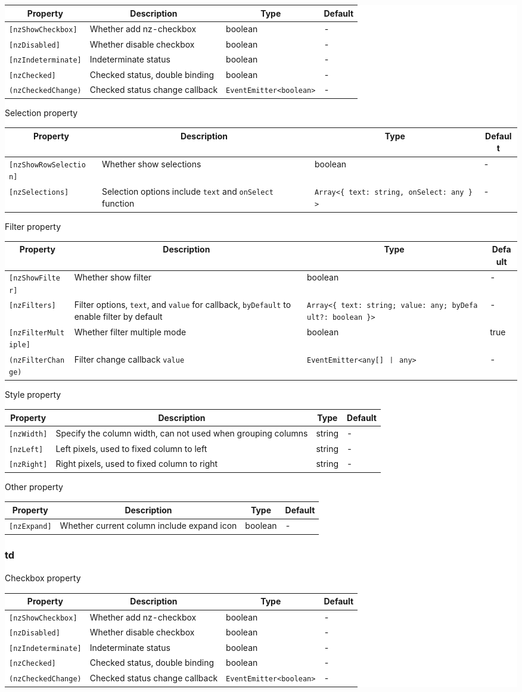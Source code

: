 | Property | Description | Type | Default |
| -------- | ----------- | ---- | ------- |
| `[nzShowCheckbox]` | Whether add nz-checkbox | boolean | - |
| `[nzDisabled]` | Whether disable checkbox | boolean | - |
| `[nzIndeterminate]` | Indeterminate status | boolean | - |
| `[nzChecked]` | Checked status, double binding | boolean | - |
| `(nzCheckedChange)` | Checked status change callback | `EventEmitter<boolean>` | - |

Selection property

| Property | Description | Type | Default |
| -------- | ----------- | ---- | ------- |
| `[nzShowRowSelection]` | Whether show selections | boolean | - |
| `[nzSelections]` | Selection options include `text` and `onSelect` function | `Array<{ text: string, onSelect: any }>` | - |


Filter property

| Property | Description | Type | Default |
| -------- | ----------- | ---- | ------- |
| `[nzShowFilter]` | Whether show filter | boolean | - |
| `[nzFilters]` | Filter options,  `text`, and `value` for callback, `byDefault` to enable filter by default | `Array<{ text: string; value: any; byDefault?: boolean }>` | - |
| `[nzFilterMultiple]` | Whether filter multiple mode | boolean | true |
| `(nzFilterChange)` | Filter change callback `value` | `EventEmitter<any[] 丨 any>` | - |


Style property

| Property | Description | Type | Default |
| -------- | ----------- | ---- | ------- |
| `[nzWidth]` | Specify the column width, can not used when grouping columns | string | - |
| `[nzLeft]` | Left pixels, used to fixed column to left | string | - |
| `[nzRight]` | Right pixels, used to fixed column to right | string | - |

Other property

| Property | Description | Type | Default |
| -------- | ----------- | ---- | ------- |
| `[nzExpand]` | Whether current column include expand icon | boolean | - |

### td

Checkbox property

| Property | Description | Type | Default |
| -------- | ----------- | ---- | ------- |
| `[nzShowCheckbox]` | Whether add nz-checkbox | boolean | - |
| `[nzDisabled]` | Whether disable checkbox | boolean | - |
| `[nzIndeterminate]` | Indeterminate status | boolean | - |
| `[nzChecked]` | Checked status, double binding | boolean | - |
| `(nzCheckedChange)` | Checked status change callback | `EventEmitter<boolean>` | - |
